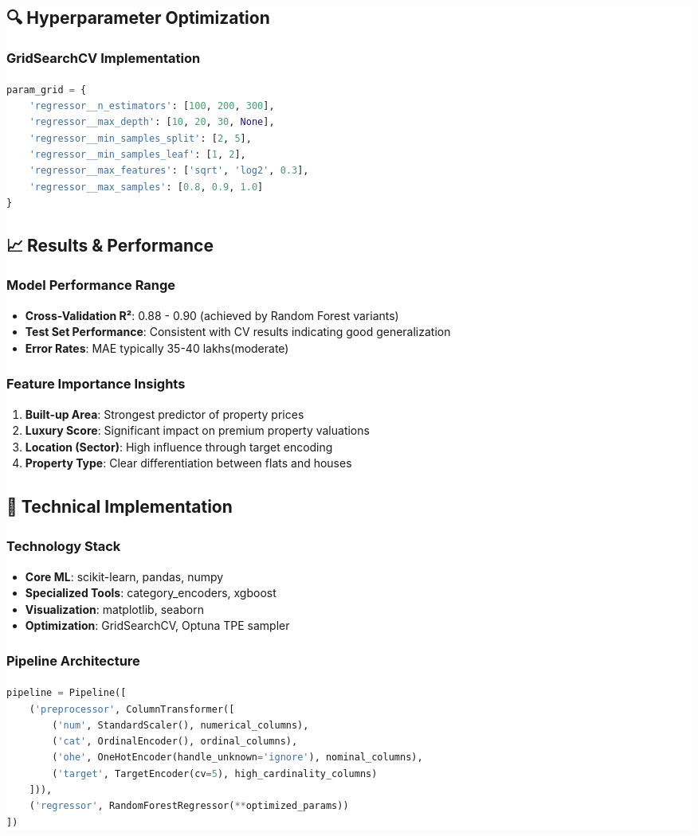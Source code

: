 ## 🔍 Hyperparameter Optimization

### GridSearchCV Implementation
```python
param_grid = {
    'regressor__n_estimators': [100, 200, 300],
    'regressor__max_depth': [10, 20, 30, None],
    'regressor__min_samples_split': [2, 5],
    'regressor__min_samples_leaf': [1, 2],
    'regressor__max_features': ['sqrt', 'log2', 0.3],
    'regressor__max_samples': [0.8, 0.9, 1.0]
}
```


## 📈 Results & Performance

### Model Performance Range
- **Cross-Validation R²**: 0.88 - 0.90 (achieved by Random Forest variants)
- **Test Set Performance**: Consistent with CV results indicating good generalization
- **Error Rates**: MAE typically 35-40 lakhs(moderate)

### Feature Importance Insights
1. **Built-up Area**: Strongest predictor of property prices
2. **Luxury Score**: Significant impact on premium property valuations  
3. **Location (Sector)**: High influence through target encoding
4. **Property Type**: Clear differentiation between flats and houses

## 🚀 Technical Implementation

### Technology Stack
- **Core ML**: scikit-learn, pandas, numpy
- **Specialized Tools**: category_encoders, xgboost
- **Visualization**: matplotlib, seaborn
- **Optimization**: GridSearchCV, Optuna TPE sampler

### Pipeline Architecture
```python
pipeline = Pipeline([
    ('preprocessor', ColumnTransformer([
        ('num', StandardScaler(), numerical_columns),
        ('cat', OrdinalEncoder(), ordinal_columns),
        ('ohe', OneHotEncoder(handle_unknown='ignore'), nominal_columns),
        ('target', TargetEncoder(cv=5), high_cardinality_columns)
    ])),
    ('regressor', RandomForestRegressor(**optimized_params))
])
```
